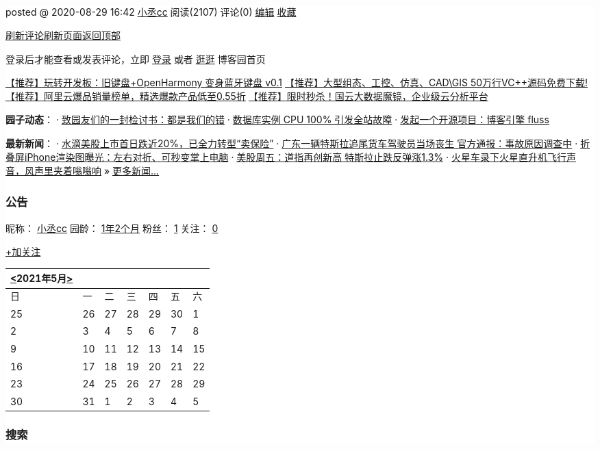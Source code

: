 posted @ 2020-08-29 16:42 [小丞cc](https://www.cnblogs.com/zfcblog/) 阅读(2107) 评论(0) [编辑](https://i.cnblogs.com/EditPosts.aspx?postid=13582659) [收藏](javascript:void(0))





[刷新评论](javascript:void(0);)[刷新页面](https://www.cnblogs.com/zfcblog/p/13582659.html#)[返回顶部](https://www.cnblogs.com/zfcblog/p/13582659.html#top)

登录后才能查看或发表评论，立即 [登录](javascript:void(0);) 或者 [逛逛](https://www.cnblogs.com/) 博客园首页

[【推荐】玩转开发板：旧键盘+OpenHarmony 变身蓝牙键盘 v0.1](https://brands.cnblogs.com/huawei)
[【推荐】大型组态、工控、仿真、CAD\GIS 50万行VC++源码免费下载!](http://www.uccpsoft.com/index.htm)
[【推荐】阿里云爆品销量榜单，精选爆款产品低至0.55折](https://www.aliyun.com/activity/daily/bestoffer?userCode=swh7dvlt)
[【推荐】限时秒杀！国云大数据魔镜，企业级云分析平台](http://www.moojnn.com/?source=bokeyuan)

**园子动态**：
· [致园友们的一封检讨书：都是我们的错](https://www.cnblogs.com/cmt/p/14585828.html)
· [数据库实例 CPU 100% 引发全站故障](https://www.cnblogs.com/cmt/p/14595262.html)
· [发起一个开源项目：博客引擎 fluss](https://www.cnblogs.com/cmt/p/14217355.html)

**最新新闻**：
· [水滴美股上市首日跌近20%，已全力转型“卖保险”](https://news.cnblogs.com/n/693395/)
· [广东一辆特斯拉追尾货车驾驶员当场丧生 官方通报：事故原因调查中](https://news.cnblogs.com/n/693394/)
· [折叠屏iPhone渲染图曝光：左右对折、可秒变掌上电脑](https://news.cnblogs.com/n/693393/)
· [美股周五：道指再创新高 特斯拉止跌反弹涨1.3%](https://news.cnblogs.com/n/693392/)
· [火星车录下火星直升机飞行声音，风声里夹着嗡嗡响](https://news.cnblogs.com/n/693391/)
» [更多新闻...](https://news.cnblogs.com/)

### 公告

昵称： [小丞cc](https://home.cnblogs.com/u/zfcblog/)
园龄： [1年2个月](https://home.cnblogs.com/u/zfcblog/)
粉丝： [1](https://home.cnblogs.com/u/zfcblog/followers/)
关注： [0](https://home.cnblogs.com/u/zfcblog/followees/)

[+加关注](javascript:void(0))

| [<](javascript:void(0);)2021年5月[>](javascript:void(0);) |      |      |      |      |      |      |
| --------------------------------------------------------- | ---- | ---- | ---- | ---- | ---- | ---- |
| 日                                                        | 一   | 二   | 三   | 四   | 五   | 六   |
| 25                                                        | 26   | 27   | 28   | 29   | 30   | 1    |
| 2                                                         | 3    | 4    | 5    | 6    | 7    | 8    |
| 9                                                         | 10   | 11   | 12   | 13   | 14   | 15   |
| 16                                                        | 17   | 18   | 19   | 20   | 21   | 22   |
| 23                                                        | 24   | 25   | 26   | 27   | 28   | 29   |
| 30                                                        | 31   | 1    | 2    | 3    | 4    | 5    |

### 搜索

 